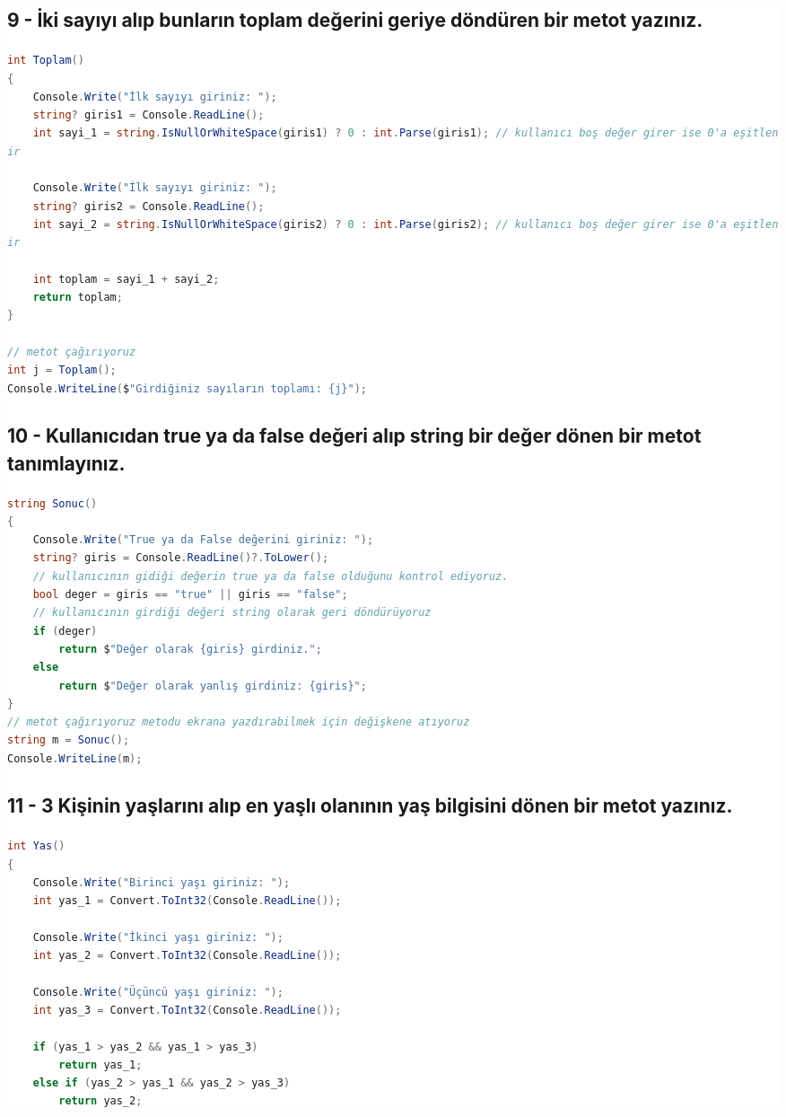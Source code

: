 ## 9 - İki sayıyı alıp bunların toplam değerini geriye döndüren bir metot yazınız.
```C#
int Toplam()
{
    Console.Write("İlk sayıyı giriniz: ");
    string? giris1 = Console.ReadLine();
    int sayi_1 = string.IsNullOrWhiteSpace(giris1) ? 0 : int.Parse(giris1); // kullanıcı boş değer girer ise 0'a eşitlenir

    Console.Write("İlk sayıyı giriniz: ");
    string? giris2 = Console.ReadLine();
    int sayi_2 = string.IsNullOrWhiteSpace(giris2) ? 0 : int.Parse(giris2); // kullanıcı boş değer girer ise 0'a eşitlenir

    int toplam = sayi_1 + sayi_2;
    return toplam;
}

// metot çağırıyoruz
int j = Toplam();
Console.WriteLine($"Girdiğiniz sayıların toplamı: {j}");
```

## 10 - Kullanıcıdan true ya da false değeri alıp string bir değer dönen bir metot tanımlayınız.
```C#
string Sonuc()
{
    Console.Write("True ya da False değerini giriniz: ");
    string? giris = Console.ReadLine()?.ToLower();
    // kullanıcının gidiği değerin true ya da false olduğunu kontrol ediyoruz.
    bool deger = giris == "true" || giris == "false";
    // kullanıcının girdiği değeri string olarak geri döndürüyoruz
    if (deger)
        return $"Değer olarak {giris} girdiniz.";
    else
        return $"Değer olarak yanlış girdiniz: {giris}";
}
// metot çağırıyoruz metodu ekrana yazdırabilmek için değişkene atıyoruz
string m = Sonuc();
Console.WriteLine(m);
```

## 11 - 3 Kişinin yaşlarını alıp en yaşlı olanının yaş bilgisini dönen bir metot yazınız.
```C#
int Yas()
{
    Console.Write("Birinci yaşı giriniz: ");
    int yas_1 = Convert.ToInt32(Console.ReadLine());

    Console.Write("İkinci yaşı giriniz: ");
    int yas_2 = Convert.ToInt32(Console.ReadLine());

    Console.Write("Üçüncü yaşı giriniz: ");
    int yas_3 = Convert.ToInt32(Console.ReadLine());

    if (yas_1 > yas_2 && yas_1 > yas_3)
        return yas_1;
    else if (yas_2 > yas_1 && yas_2 > yas_3)
        return yas_2;
```